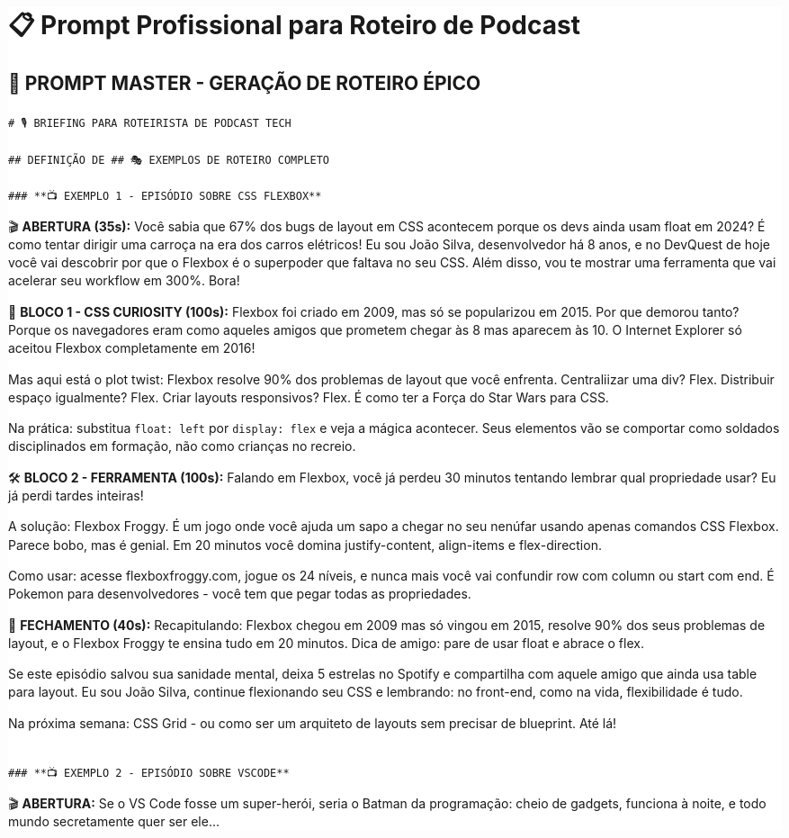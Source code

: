 # 📋 Prompt Profissional para Roteiro de Podcast

## 🎯 PROMPT MASTER - GERAÇÃO DE ROTEIRO ÉPICO

```
# 🎙️ BRIEFING PARA ROTEIRISTA DE PODCAST TECH

## DEFINIÇÃO DE ## 🎭 EXEMPLOS DE ROTEIRO COMPLETO

### **📺 EXEMPLO 1 - EPISÓDIO SOBRE CSS FLEXBOX**

```
🎬 **ABERTURA (35s):**
Você sabia que 67% dos bugs de layout em CSS acontecem porque os devs ainda usam float em 2024? É como tentar dirigir uma carroça na era dos carros elétricos! Eu sou João Silva, desenvolvedor há 8 anos, e no DevQuest de hoje você vai descobrir por que o Flexbox é o superpoder que faltava no seu CSS. Além disso, vou te mostrar uma ferramenta que vai acelerar seu workflow em 300%. Bora!

🧠 **BLOCO 1 - CSS CURIOSITY (100s):**
Flexbox foi criado em 2009, mas só se popularizou em 2015. Por que demorou tanto? Porque os navegadores eram como aqueles amigos que prometem chegar às 8 mas aparecem às 10. O Internet Explorer só aceitou Flexbox completamente em 2016! 

Mas aqui está o plot twist: Flexbox resolve 90% dos problemas de layout que você enfrenta. Centraliizar uma div? Flex. Distribuir espaço igualmente? Flex. Criar layouts responsivos? Flex. É como ter a Força do Star Wars para CSS.

Na prática: substitua `float: left` por `display: flex` e veja a mágica acontecer. Seus elementos vão se comportar como soldados disciplinados em formação, não como crianças no recreio.

🛠️ **BLOCO 2 - FERRAMENTA (100s):**
Falando em Flexbox, você já perdeu 30 minutos tentando lembrar qual propriedade usar? Eu já perdi tardes inteiras! 

A solução: Flexbox Froggy. É um jogo onde você ajuda um sapo a chegar no seu nenúfar usando apenas comandos CSS Flexbox. Parece bobo, mas é genial. Em 20 minutos você domina justify-content, align-items e flex-direction.

Como usar: acesse flexboxfroggy.com, jogue os 24 níveis, e nunca mais você vai confundir row com column ou start com end. É Pokemon para desenvolvedores - você tem que pegar todas as propriedades.

🚀 **FECHAMENTO (40s):**
Recapitulando: Flexbox chegou em 2009 mas só vingou em 2015, resolve 90% dos seus problemas de layout, e o Flexbox Froggy te ensina tudo em 20 minutos. Dica de amigo: pare de usar float e abrace o flex.

Se este episódio salvou sua sanidade mental, deixa 5 estrelas no Spotify e compartilha com aquele amigo que ainda usa table para layout. Eu sou João Silva, continue flexionando seu CSS e lembrando: no front-end, como na vida, flexibilidade é tudo.

Na próxima semana: CSS Grid - ou como ser um arquiteto de layouts sem precisar de blueprint. Até lá!
```

### **📺 EXEMPLO 2 - EPISÓDIO SOBRE VSCODE**

```
🎬 **ABERTURA:**
Se o VS Code fosse um super-herói, seria o Batman da programação: cheio de gadgets, funciona à noite, e todo mundo secretamente quer ser ele...
